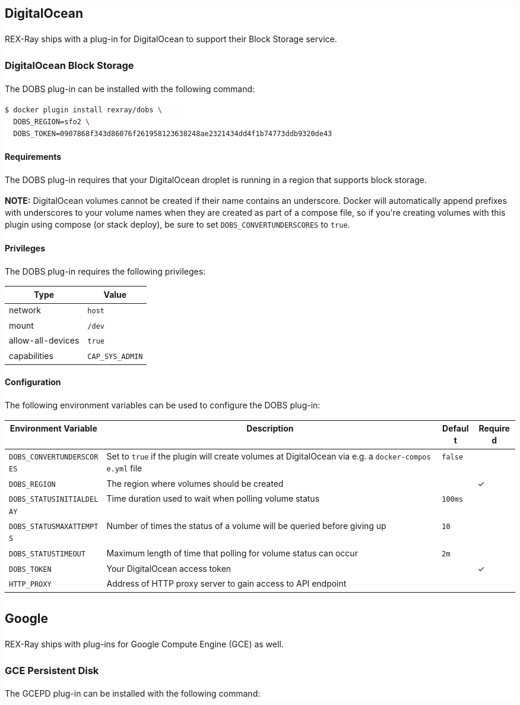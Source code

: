 ## DigitalOcean
REX-Ray ships with a plug-in for DigitalOcean to support their Block Storage service.

### DigitalOcean Block Storage
The DOBS plug-in can be installed with the following command:

```bash
$ docker plugin install rexray/dobs \
  DOBS_REGION=sfo2 \
  DOBS_TOKEN=0907868f343d86076f261958123638248ae2321434dd4f1b74773ddb9320de43
```

#### Requirements
The DOBS plug-in requires that your DigitalOcean droplet is running in a region that
supports block storage.

**NOTE:** DigitalOcean volumes cannot be created if their name contains an underscore.
Docker will automatically append prefixes with underscores to your volume names when
they are created as part of a compose file, so if you're creating volumes with this plugin
using compose (or stack deploy), be sure to set `DOBS_CONVERTUNDERSCORES` to `true`.

#### Privileges
The DOBS plug-in requires the following privileges:

Type | Value
-----|------
network | `host`
mount | `/dev`
allow-all-devices | `true`
capabilities | `CAP_SYS_ADMIN`

#### Configuration
The following environment variables can be used to configure the DOBS
plug-in:

Environment Variable | Description | Default | Required
---------------------|-------------|---------|---------
`DOBS_CONVERTUNDERSCORES` | Set to `true` if the plugin will create volumes at DigitalOcean via e.g. a `docker-compose.yml` file | `false` |  
`DOBS_REGION` | The region where volumes should be created | | ✓
`DOBS_STATUSINITIALDELAY` | Time duration used to wait when polling volume status | `100ms` |
`DOBS_STATUSMAXATTEMPTS` | Number of times the status of a volume will be queried before giving up | `10` |
`DOBS_STATUSTIMEOUT` | Maximum length of time that polling for volume status can occur | `2m` |
`DOBS_TOKEN` | Your DigitalOcean access token | | ✓
`HTTP_PROXY` | Address of HTTP proxy server to gain access to API endpoint | |

## Google
REX-Ray ships with plug-ins for Google Compute Engine (GCE) as well.

### GCE Persistent Disk
The GCEPD plug-in can be installed with the following command:
